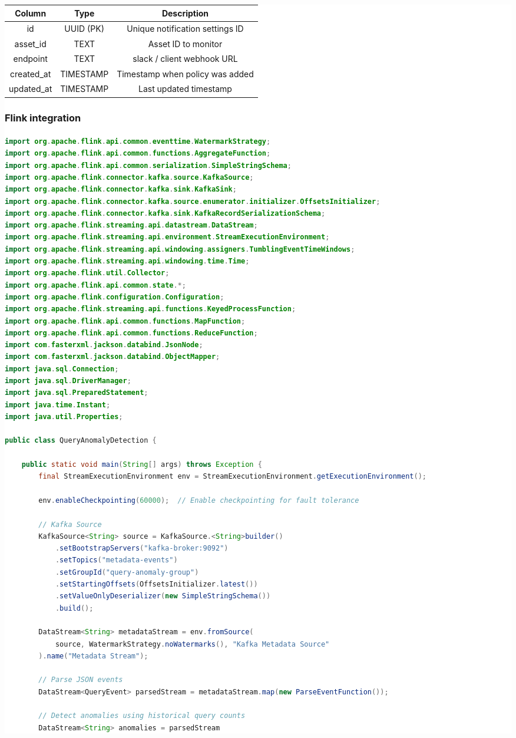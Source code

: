 | **Column** | **Type**  | **Description**                 |
|:----------:|:---------:|:-------------------------------:|
| id         | UUID (PK) | Unique notification settings ID |
| asset_id   | TEXT      | Asset ID to monitor             |
| endpoint   | TEXT      | slack / client webhook URL      |
| created_at | TIMESTAMP | Timestamp when policy was added |
| updated_at | TIMESTAMP | Last updated timestamp          |
### **Flink integration** 
```java
import org.apache.flink.api.common.eventtime.WatermarkStrategy;
import org.apache.flink.api.common.functions.AggregateFunction;
import org.apache.flink.api.common.serialization.SimpleStringSchema;
import org.apache.flink.connector.kafka.source.KafkaSource;
import org.apache.flink.connector.kafka.sink.KafkaSink;
import org.apache.flink.connector.kafka.source.enumerator.initializer.OffsetsInitializer;
import org.apache.flink.connector.kafka.sink.KafkaRecordSerializationSchema;
import org.apache.flink.streaming.api.datastream.DataStream;
import org.apache.flink.streaming.api.environment.StreamExecutionEnvironment;
import org.apache.flink.streaming.api.windowing.assigners.TumblingEventTimeWindows;
import org.apache.flink.streaming.api.windowing.time.Time;
import org.apache.flink.util.Collector;
import org.apache.flink.api.common.state.*;
import org.apache.flink.configuration.Configuration;
import org.apache.flink.streaming.api.functions.KeyedProcessFunction;
import org.apache.flink.api.common.functions.MapFunction;
import org.apache.flink.api.common.functions.ReduceFunction;
import com.fasterxml.jackson.databind.JsonNode;
import com.fasterxml.jackson.databind.ObjectMapper;
import java.sql.Connection;
import java.sql.DriverManager;
import java.sql.PreparedStatement;
import java.time.Instant;
import java.util.Properties;

public class QueryAnomalyDetection {
    
    public static void main(String[] args) throws Exception {
        final StreamExecutionEnvironment env = StreamExecutionEnvironment.getExecutionEnvironment();

        env.enableCheckpointing(60000);  // Enable checkpointing for fault tolerance

        // Kafka Source
        KafkaSource<String> source = KafkaSource.<String>builder()
            .setBootstrapServers("kafka-broker:9092")
            .setTopics("metadata-events")
            .setGroupId("query-anomaly-group")
            .setStartingOffsets(OffsetsInitializer.latest())
            .setValueOnlyDeserializer(new SimpleStringSchema())
            .build();

        DataStream<String> metadataStream = env.fromSource(
            source, WatermarkStrategy.noWatermarks(), "Kafka Metadata Source"
        ).name("Metadata Stream");

        // Parse JSON events
        DataStream<QueryEvent> parsedStream = metadataStream.map(new ParseEventFunction());

        // Detect anomalies using historical query counts
        DataStream<String> anomalies = parsedStream
```